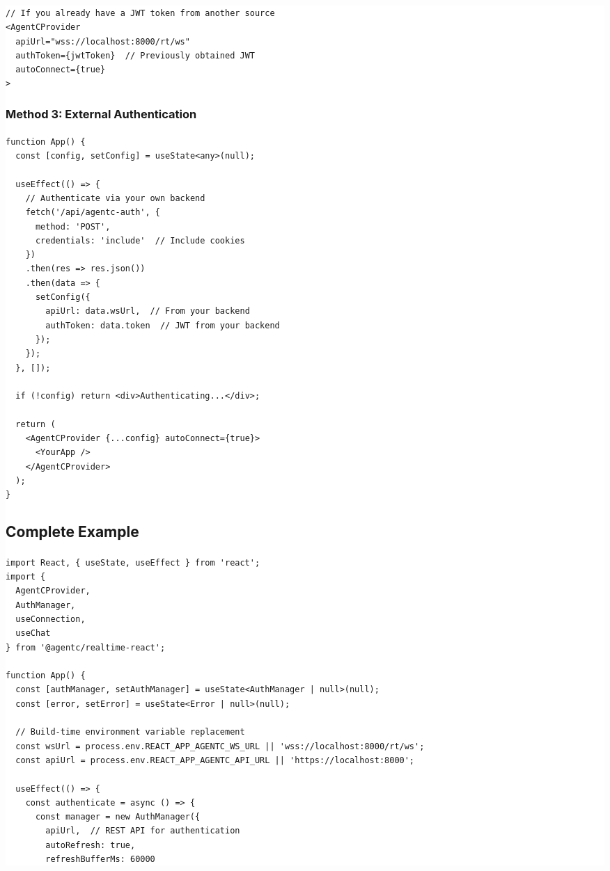 ```tsx
// If you already have a JWT token from another source
<AgentCProvider 
  apiUrl="wss://localhost:8000/rt/ws"
  authToken={jwtToken}  // Previously obtained JWT
  autoConnect={true}
>
```

### Method 3: External Authentication

```tsx
function App() {
  const [config, setConfig] = useState<any>(null);
  
  useEffect(() => {
    // Authenticate via your own backend
    fetch('/api/agentc-auth', {
      method: 'POST',
      credentials: 'include'  // Include cookies
    })
    .then(res => res.json())
    .then(data => {
      setConfig({
        apiUrl: data.wsUrl,  // From your backend
        authToken: data.token  // JWT from your backend
      });
    });
  }, []);
  
  if (!config) return <div>Authenticating...</div>;
  
  return (
    <AgentCProvider {...config} autoConnect={true}>
      <YourApp />
    </AgentCProvider>
  );
}
```

## Complete Example

```tsx
import React, { useState, useEffect } from 'react';
import { 
  AgentCProvider,
  AuthManager,
  useConnection, 
  useChat 
} from '@agentc/realtime-react';

function App() {
  const [authManager, setAuthManager] = useState<AuthManager | null>(null);
  const [error, setError] = useState<Error | null>(null);
  
  // Build-time environment variable replacement
  const wsUrl = process.env.REACT_APP_AGENTC_WS_URL || 'wss://localhost:8000/rt/ws';
  const apiUrl = process.env.REACT_APP_AGENTC_API_URL || 'https://localhost:8000';
  
  useEffect(() => {
    const authenticate = async () => {
      const manager = new AuthManager({
        apiUrl,  // REST API for authentication
        autoRefresh: true,
        refreshBufferMs: 60000
```